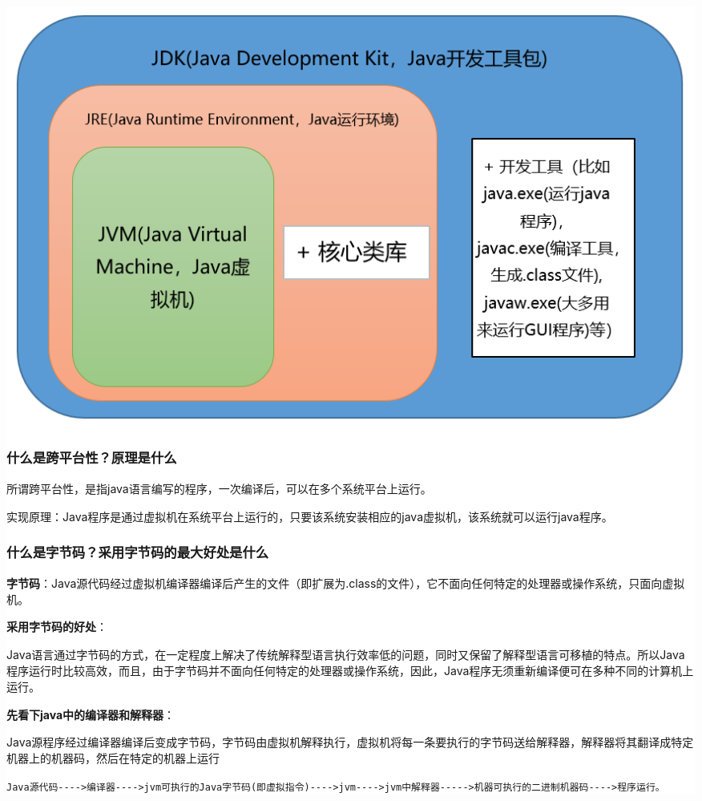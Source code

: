 ![](Java%E5%9F%BA%E7%A1%80.assets/1.png)





### 什么是跨平台性？原理是什么

所谓跨平台性，是指java语言编写的程序，一次编译后，可以在多个系统平台上运行。

实现原理：Java程序是通过虚拟机在系统平台上运行的，只要该系统安装相应的java虚拟机，该系统就可以运行java程序。



### 什么是字节码？采用字节码的最大好处是什么

**字节码**：Java源代码经过虚拟机编译器编译后产生的文件（即扩展为.class的文件），它不面向任何特定的处理器或操作系统，只面向虚拟机。

**采用字节码的好处**：

Java语言通过字节码的方式，在一定程度上解决了传统解释型语言执行效率低的问题，同时又保留了解释型语言可移植的特点。所以Java程序运行时比较高效，而且，由于字节码并不面向任何特定的处理器或操作系统，因此，Java程序无须重新编译便可在多种不同的计算机上运行。

**先看下java中的编译器和解释器**：

Java源程序经过编译器编译后变成字节码，字节码由虚拟机解释执行，虚拟机将每一条要执行的字节码送给解释器，解释器将其翻译成特定机器上的机器码，然后在特定的机器上运行

```
Java源代码---->编译器---->jvm可执行的Java字节码(即虚拟指令)---->jvm---->jvm中解释器----->机器可执行的二进制机器码---->程序运行。
```
